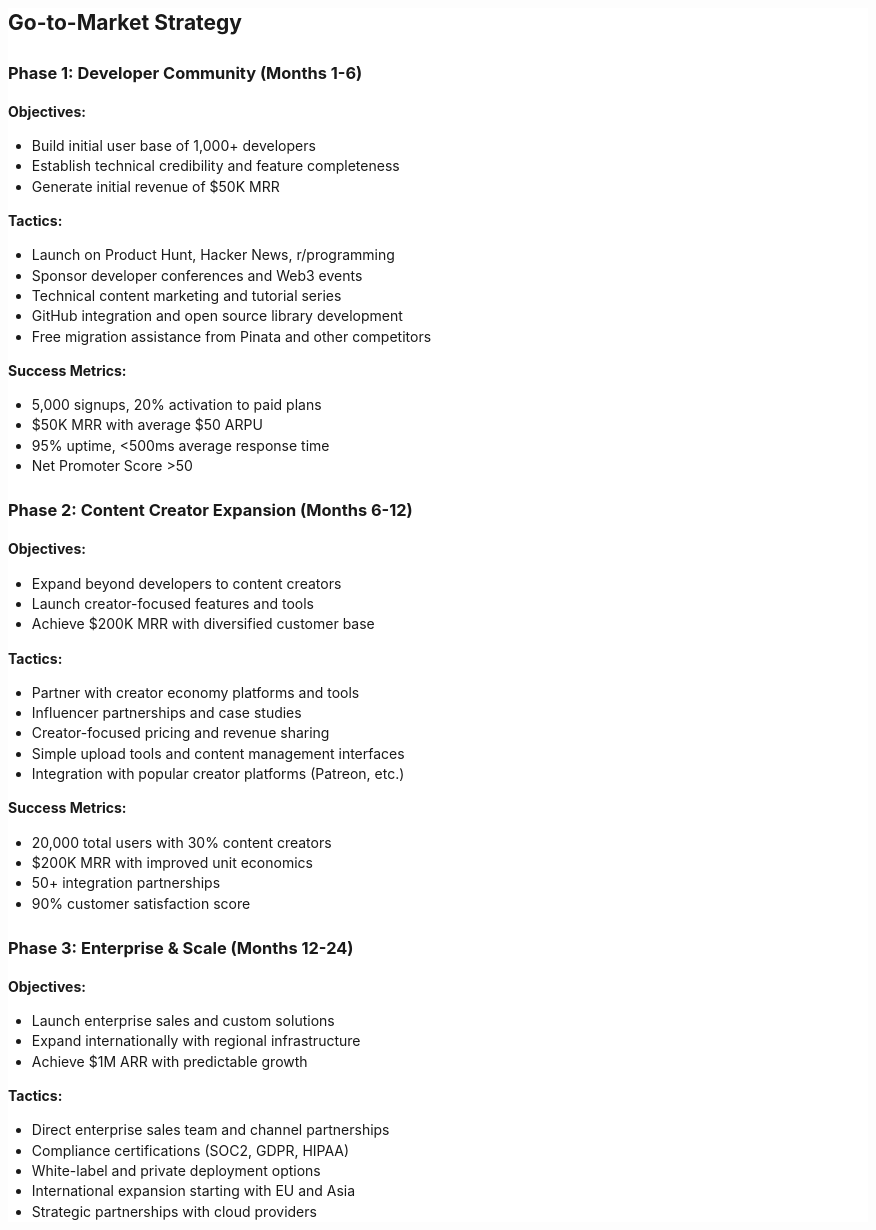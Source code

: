 ## Go-to-Market Strategy

### Phase 1: Developer Community (Months 1-6)

**Objectives:**
- Build initial user base of 1,000+ developers
- Establish technical credibility and feature completeness
- Generate initial revenue of $50K MRR

**Tactics:**
- Launch on Product Hunt, Hacker News, r/programming
- Sponsor developer conferences and Web3 events
- Technical content marketing and tutorial series
- GitHub integration and open source library development
- Free migration assistance from Pinata and other competitors

**Success Metrics:**
- 5,000 signups, 20% activation to paid plans
- $50K MRR with average $50 ARPU
- 95% uptime, <500ms average response time
- Net Promoter Score >50

### Phase 2: Content Creator Expansion (Months 6-12)

**Objectives:**  
- Expand beyond developers to content creators
- Launch creator-focused features and tools
- Achieve $200K MRR with diversified customer base

**Tactics:**
- Partner with creator economy platforms and tools
- Influencer partnerships and case studies
- Creator-focused pricing and revenue sharing
- Simple upload tools and content management interfaces
- Integration with popular creator platforms (Patreon, etc.)

**Success Metrics:**
- 20,000 total users with 30% content creators
- $200K MRR with improved unit economics
- 50+ integration partnerships
- 90% customer satisfaction score

### Phase 3: Enterprise & Scale (Months 12-24)

**Objectives:**
- Launch enterprise sales and custom solutions
- Expand internationally with regional infrastructure
- Achieve $1M ARR with predictable growth

**Tactics:**
- Direct enterprise sales team and channel partnerships
- Compliance certifications (SOC2, GDPR, HIPAA)
- White-label and private deployment options
- International expansion starting with EU and Asia
- Strategic partnerships with cloud providers
